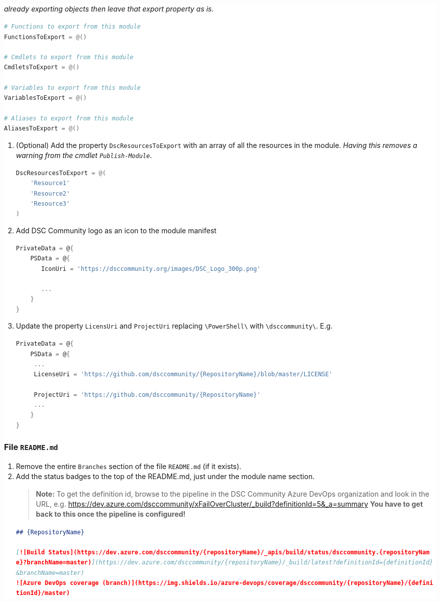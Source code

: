    *already exporting objects then leave that export property as is.*
   ```powershell
   # Functions to export from this module
   FunctionsToExport = @()

   # Cmdlets to export from this module
   CmdletsToExport = @()

   # Variables to export from this module
   VariablesToExport = @()

   # Aliases to export from this module
   AliasesToExport = @()
   ```
1. (Optional) Add the property `DscResourcesToExport` with an array of all the resources
   in the module. *Having this removes a warning from the cmdlet `Publish-Module`*.
   ```powershell
   DscResourcesToExport = @(
       'Resource1'
       'Resource2'
       'Resource3'
   )
   ```
1. Add DSC Community logo as an icon to the module manifest
   ```powershell
   PrivateData = @{
       PSData = @{
          IconUri = 'https://dsccommunity.org/images/DSC_Logo_300p.png'

          ...
       }
   }
   ```
1. Update the property `LicensUri` and `ProjectUri` replacing `\PowerShell\`
   with `\dsccommunity\`. E.g.
   ```powershell
   PrivateData = @{
       PSData = @{
        ...
        LicenseUri = 'https://github.com/dsccommunity/{RepositoryName}/blob/master/LICENSE'

        ProjectUri = 'https://github.com/dsccommunity/{RepositoryName}'
        ...
       }
   }
   ```

### File `README.md`

1. Remove the entire `Branches` section of the file `README.md` (if it exists).
1. Add the status badges to the top of the README.md, just under the
   module name section.
   >**Note:** To get the definition id, browse to the pipeline in
   >the DSC Community Azure DevOps organization and look in the URL, e.g.
   >https://dev.azure.com/dsccommunity/xFailOverCluster/_build?definitionId=5&_a=summary
   >**You have to get back to this once the pipeline is configured!**
   ```markdown
   ## {RepositoryName}

   [![Build Status](https://dev.azure.com/dsccommunity/{repositoryName}/_apis/build/status/dsccommunity.{repositoryName}?branchName=master)](https://dev.azure.com/dsccommunity/{repositoryName}/_build/latest?definitionId={definitionId}&branchName=master)
   ![Azure DevOps coverage (branch)](https://img.shields.io/azure-devops/coverage/dsccommunity/{repositoryName}/{definitionId}/master)
   ```